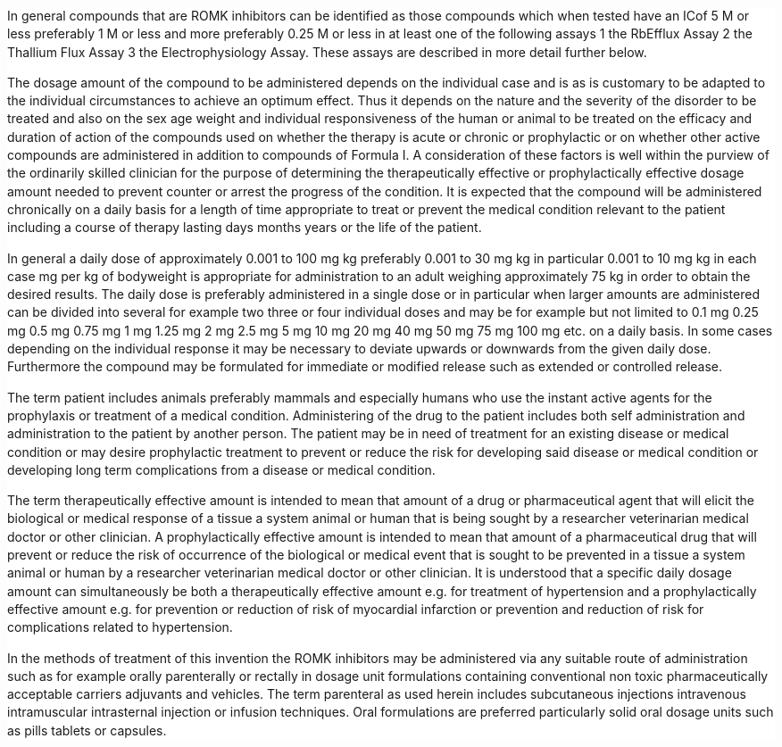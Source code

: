 In general compounds that are ROMK inhibitors can be identified as those compounds which when tested have an ICof 5 M or less preferably 1 M or less and more preferably 0.25 M or less in at least one of the following assays 1 the RbEfflux Assay 2 the Thallium Flux Assay 3 the Electrophysiology Assay. These assays are described in more detail further below.

The dosage amount of the compound to be administered depends on the individual case and is as is customary to be adapted to the individual circumstances to achieve an optimum effect. Thus it depends on the nature and the severity of the disorder to be treated and also on the sex age weight and individual responsiveness of the human or animal to be treated on the efficacy and duration of action of the compounds used on whether the therapy is acute or chronic or prophylactic or on whether other active compounds are administered in addition to compounds of Formula I. A consideration of these factors is well within the purview of the ordinarily skilled clinician for the purpose of determining the therapeutically effective or prophylactically effective dosage amount needed to prevent counter or arrest the progress of the condition. It is expected that the compound will be administered chronically on a daily basis for a length of time appropriate to treat or prevent the medical condition relevant to the patient including a course of therapy lasting days months years or the life of the patient.

In general a daily dose of approximately 0.001 to 100 mg kg preferably 0.001 to 30 mg kg in particular 0.001 to 10 mg kg in each case mg per kg of bodyweight is appropriate for administration to an adult weighing approximately 75 kg in order to obtain the desired results. The daily dose is preferably administered in a single dose or in particular when larger amounts are administered can be divided into several for example two three or four individual doses and may be for example but not limited to 0.1 mg 0.25 mg 0.5 mg 0.75 mg 1 mg 1.25 mg 2 mg 2.5 mg 5 mg 10 mg 20 mg 40 mg 50 mg 75 mg 100 mg etc. on a daily basis. In some cases depending on the individual response it may be necessary to deviate upwards or downwards from the given daily dose. Furthermore the compound may be formulated for immediate or modified release such as extended or controlled release.

The term patient includes animals preferably mammals and especially humans who use the instant active agents for the prophylaxis or treatment of a medical condition. Administering of the drug to the patient includes both self administration and administration to the patient by another person. The patient may be in need of treatment for an existing disease or medical condition or may desire prophylactic treatment to prevent or reduce the risk for developing said disease or medical condition or developing long term complications from a disease or medical condition.

The term therapeutically effective amount is intended to mean that amount of a drug or pharmaceutical agent that will elicit the biological or medical response of a tissue a system animal or human that is being sought by a researcher veterinarian medical doctor or other clinician. A prophylactically effective amount is intended to mean that amount of a pharmaceutical drug that will prevent or reduce the risk of occurrence of the biological or medical event that is sought to be prevented in a tissue a system animal or human by a researcher veterinarian medical doctor or other clinician. It is understood that a specific daily dosage amount can simultaneously be both a therapeutically effective amount e.g. for treatment of hypertension and a prophylactically effective amount e.g. for prevention or reduction of risk of myocardial infarction or prevention and reduction of risk for complications related to hypertension.

In the methods of treatment of this invention the ROMK inhibitors may be administered via any suitable route of administration such as for example orally parenterally or rectally in dosage unit formulations containing conventional non toxic pharmaceutically acceptable carriers adjuvants and vehicles. The term parenteral as used herein includes subcutaneous injections intravenous intramuscular intrasternal injection or infusion techniques. Oral formulations are preferred particularly solid oral dosage units such as pills tablets or capsules.

